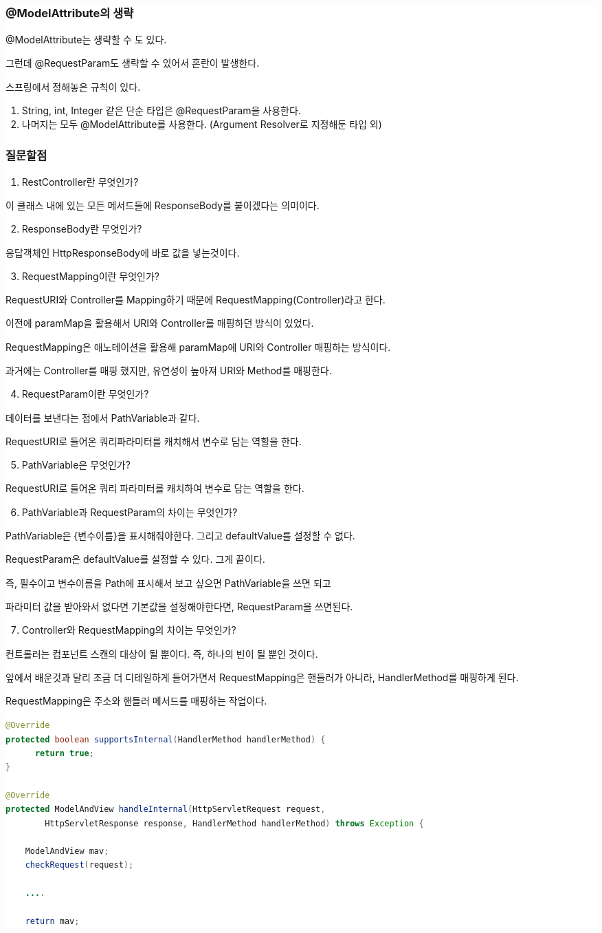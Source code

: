 ### @ModelAttribute의 생략

@ModelAttribute는 생략할 수 도 있다.

그런데 @RequestParam도 생략할 수 있어서 혼란이 발생한다.

스프링에서 정해놓은 규칙이 있다.

1. String, int, Integer 같은 단순 타입은 @RequestParam을 사용한다.
2. 나머지는 모두 @ModelAttribute를 사용한다. (Argument Resolver로 지정해둔 타입 외)

### 질문할점

1. RestController란 무엇인가?

이 클래스 내에 있는 모든 메서드들에 ResponseBody를 붙이겠다는 의미이다.

2. ResponseBody란 무엇인가?

응답객체인 HttpResponseBody에 바로 값을 넣는것이다.

3. RequestMapping이란 무엇인가?

RequestURI와 Controller를 Mapping하기 때문에 RequestMapping(Controller)라고 한다.

이전에 paramMap을 활용해서 URI와 Controller를 매핑하던 방식이 있었다.

RequestMapping은 애노테이션을 활용해 paramMap에 URI와 Controller 매핑하는 방식이다.

과거에는 Controller를 매핑 했지만, 유연성이 높아져 URI와 Method를 매핑한다.

4. RequestParam이란 무엇인가?

데이터를 보낸다는 점에서 PathVariable과 같다.

RequestURI로 들어온 쿼리파라미터를 캐치해서 변수로 담는 역할을 한다.

5. PathVariable은 무엇인가?

RequestURI로 들어온 쿼리 파라미터를 캐치하여 변수로 담는 역할을 한다.

6. PathVariable과 RequestParam의 차이는 무엇인가?

PathVariable은 {변수이름}을 표시해줘야한다. 그리고 defaultValue를 설정할 수 없다.

RequestParam은 defaultValue를 설정할 수 있다. 그게 끝이다.

즉, 필수이고 변수이름을 Path에 표시해서 보고 싶으면 PathVariable을 쓰면 되고

파라미터 값을 받아와서 없다면 기본값을 설정해야한다면, RequestParam을 쓰면된다.

7. Controller와 RequestMapping의 차이는 무엇인가?

컨트롤러는 컴포넌트 스캔의 대상이 될 뿐이다. 즉, 하나의 빈이 될 뿐인 것이다.

앞에서 배운것과 달리 조금 더 디테일하게 들어가면서 RequestMapping은 핸들러가 아니라, HandlerMethod를 매핑하게 된다.

RequestMapping은 주소와 핸들러 메서드를 매핑하는 작업이다.

```java
@Override
protected boolean supportsInternal(HandlerMethod handlerMethod) {
	  return true;
}

@Override
protected ModelAndView handleInternal(HttpServletRequest request,
		HttpServletResponse response, HandlerMethod handlerMethod) throws Exception {

    ModelAndView mav;
    checkRequest(request);
    
    ....

    return mav;
```